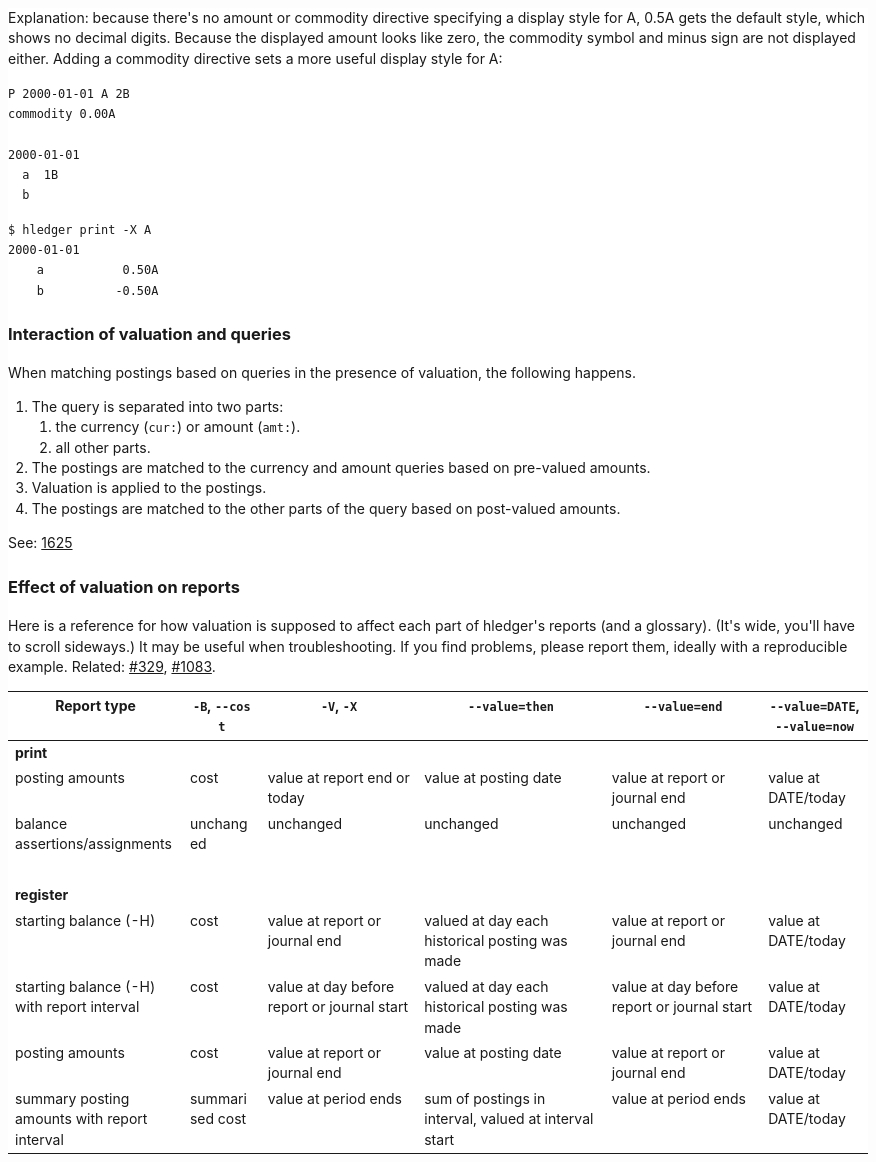 Explanation: because there\'s no amount or commodity directive
specifying a display style for A, 0.5A gets the default style, which
shows no decimal digits. Because the displayed amount looks like zero,
the commodity symbol and minus sign are not displayed either. Adding a
commodity directive sets a more useful display style for A:

``` journal
P 2000-01-01 A 2B
commodity 0.00A

2000-01-01
  a  1B
  b
```

```cli
$ hledger print -X A
2000-01-01
    a           0.50A
    b          -0.50A
```

### Interaction of valuation and queries

When matching postings based on queries in the presence of valuation,
the following happens.

1.  The query is separated into two parts:
    1.  the currency (`cur:`) or amount (`amt:`).
    2.  all other parts.
2.  The postings are matched to the currency and amount queries based on
    pre-valued amounts.
3.  Valuation is applied to the postings.
4.  The postings are matched to the other parts of the query based on
    post-valued amounts.

See: [1625](https://github.com/simonmichael/hledger/issues/1625)

### Effect of valuation on reports

Here is a reference for how valuation is supposed to affect each part of
hledger\'s reports (and a glossary). (It\'s wide, you\'ll have to scroll
sideways.) It may be useful when troubleshooting. If you find problems,
please report them, ideally with a reproducible example. Related:
[#329](https://github.com/simonmichael/hledger/issues/329),
[#1083](https://github.com/simonmichael/hledger/issues/1083).

| Report type                                           | `-B`, `--cost`                                                   | `-V`, `-X`                                                        | `--value=then`                                                                                | `--value=end`                                                     | `--value=DATE`, `--value=now`           |
|-------------------------------------------------------|------------------------------------------------------------------|-------------------------------------------------------------------|-----------------------------------------------------------------------------------------------|-------------------------------------------------------------------|-----------------------------------------|
| **print**                                             |                                                                  |                                                                   |                                                                                               |                                                                   |                                         |
| posting amounts                                       | cost                                                             | value at report end or today                                      | value at posting date                                                                         | value at report or journal end                                    | value at DATE/today                     |
| balance assertions/assignments                        | unchanged                                                        | unchanged                                                         | unchanged                                                                                     | unchanged                                                         | unchanged                               |
| <br>                                                  |                                                                  |                                                                   |                                                                                               |                                                                   |                                         |
| **register**                                          |                                                                  |                                                                   |                                                                                               |                                                                   |                                         |
| starting balance (-H)                                 | cost                                                             | value at report or journal end                                    | valued at day each historical posting was made                                                | value at report or journal end                                    | value at DATE/today                     |
| starting balance (-H) with report interval            | cost                                                             | value at day before report or journal start                       | valued at day each historical posting was made                                                | value at day before report or journal start                       | value at DATE/today                     |
| posting amounts                                       | cost                                                             | value at report or journal end                                    | value at posting date                                                                         | value at report or journal end                                    | value at DATE/today                     |
| summary posting amounts with report interval          | summarised cost                                                  | value at period ends                                              | sum of postings in interval, valued at interval start                                         | value at period ends                                              | value at DATE/today                     |